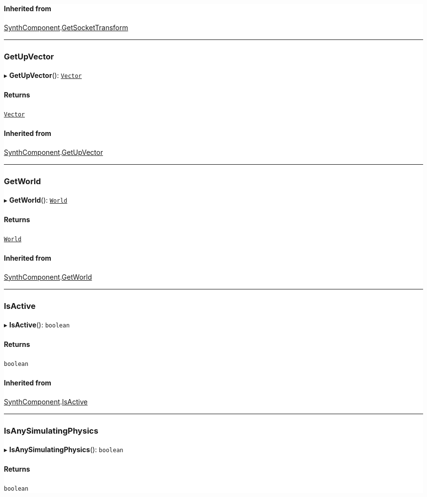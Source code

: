 #### Inherited from

[SynthComponent](ue_ue.SynthComponent.md).[GetSocketTransform](ue_ue.SynthComponent.md#getsockettransform)

___

### GetUpVector

▸ **GetUpVector**(): [`Vector`](ue_ue_s.Vector.md)

#### Returns

[`Vector`](ue_ue_s.Vector.md)

#### Inherited from

[SynthComponent](ue_ue.SynthComponent.md).[GetUpVector](ue_ue.SynthComponent.md#getupvector)

___

### GetWorld

▸ **GetWorld**(): [`World`](ue_ue.World.md)

#### Returns

[`World`](ue_ue.World.md)

#### Inherited from

[SynthComponent](ue_ue.SynthComponent.md).[GetWorld](ue_ue.SynthComponent.md#getworld)

___

### IsActive

▸ **IsActive**(): `boolean`

#### Returns

`boolean`

#### Inherited from

[SynthComponent](ue_ue.SynthComponent.md).[IsActive](ue_ue.SynthComponent.md#isactive)

___

### IsAnySimulatingPhysics

▸ **IsAnySimulatingPhysics**(): `boolean`

#### Returns

`boolean`
